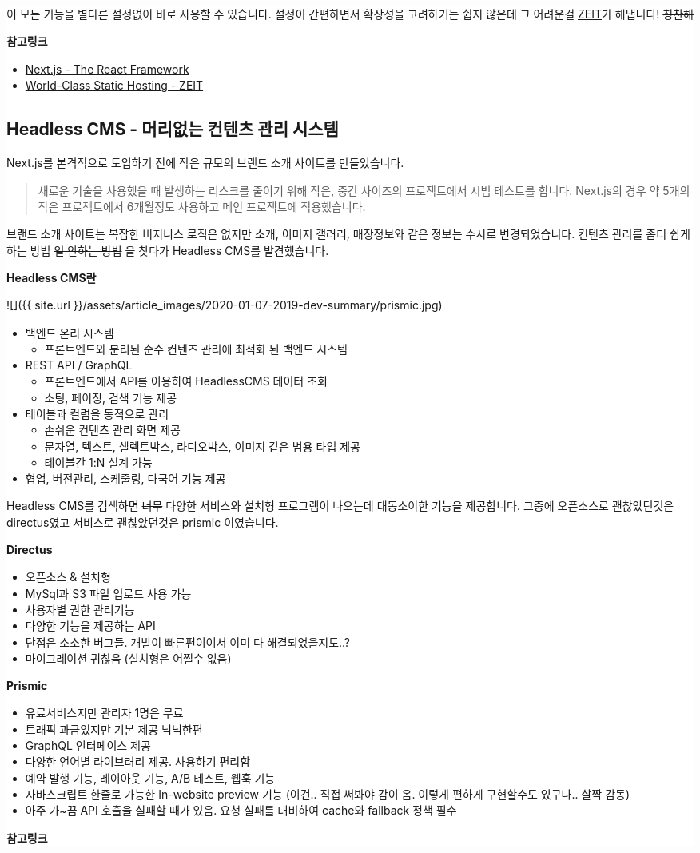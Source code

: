 이 모든 기능을 별다른 설정없이 바로 사용할 수 있습니다. 설정이 간편하면서 확장성을 고려하기는 쉽지 않은데 그 어려운걸 [ZEIT](https://zeit.co/)가 해냅니다! ~~칭찬해~~

**참고링크**

- [Next.js - The React Framework](https://nextjs.org/)
- [World-Class Static Hosting - ZEIT](https://zeit.co/)

## Headless CMS - 머리없는 컨텐츠 관리 시스템
Next.js를 본격적으로 도입하기 전에 작은 규모의 브랜드 소개 사이트를 만들었습니다.

> 새로운 기술을 사용했을 때 발생하는 리스크를 줄이기 위해 작은, 중간 사이즈의 프로젝트에서 시범 테스트를 합니다. Next.js의 경우 약 5개의 작은 프로젝트에서 6개월정도 사용하고 메인 프로젝트에 적용했습니다.

브랜드 소개 사이트는 복잡한 비지니스 로직은 없지만 소개, 이미지 갤러리, 매장정보와 같은 정보는 수시로 변경되었습니다. 컨텐츠 관리를 좀더 쉽게 하는 방법 ~~일 안하는 방법~~ 을 찾다가 Headless CMS를 발견했습니다.

**Headless CMS란**

![]({{ site.url }}/assets/article_images/2020-01-07-2019-dev-summary/prismic.jpg)

- 백엔드 온리 시스템
    - 프론트엔드와 분리된 순수 컨텐츠 관리에 최적화 된 백엔드 시스템
- REST API / GraphQL
	- 프론트엔드에서 API를 이용하여 HeadlessCMS 데이터 조회
	- 소팅, 페이징, 검색 기능 제공
- 테이블과 컬럼을 동적으로 관리
	- 손쉬운 컨텐츠 관리 화면 제공
	- 문자열, 텍스트, 셀렉트박스, 라디오박스, 이미지 같은 범용 타입 제공
	- 테이블간 1:N 설계 가능
- 협업, 버전관리, 스케줄링, 다국어 기능 제공

Headless CMS를 검색하면 ~~너무~~ 다양한 서비스와 설치형 프로그램이 나오는데 대동소이한 기능을 제공합니다. 그중에 오픈소스로 괜찮았던것은 directus였고 서비스로 괜찮았던것은 prismic 이였습니다.

**Directus**

* 오픈소스 & 설치형
* MySql과 S3 파일 업로드 사용 가능
* 사용자별 권한 관리기능
* 다양한 기능을 제공하는 API
* 단점은 소소한 버그들. 개발이 빠른편이여서 이미 다 해결되었을지도..?
* 마이그레이션 귀찮음 (설치형은 어쩔수 없음)

**Prismic**

* 유료서비스지만 관리자 1명은 무료
* 트래픽 과금있지만 기본 제공 넉넉한편
* GraphQL 인터페이스 제공
* 다양한 언어별 라이브러리 제공. 사용하기 편리함
* 예약 발행 기능, 레이아웃 기능, A/B 테스트, 웹훅 기능
* 자바스크립트 한줄로 가능한 In-website preview 기능 (이건.. 직접 써봐야 감이 옴. 이렇게 편하게 구현할수도 있구나.. 살짝 감동)
* 아주 가~끔 API 호출을 실패할 때가 있음. 요청 실패를 대비하여 cache와 fallback 정책 필수

**참고링크**
